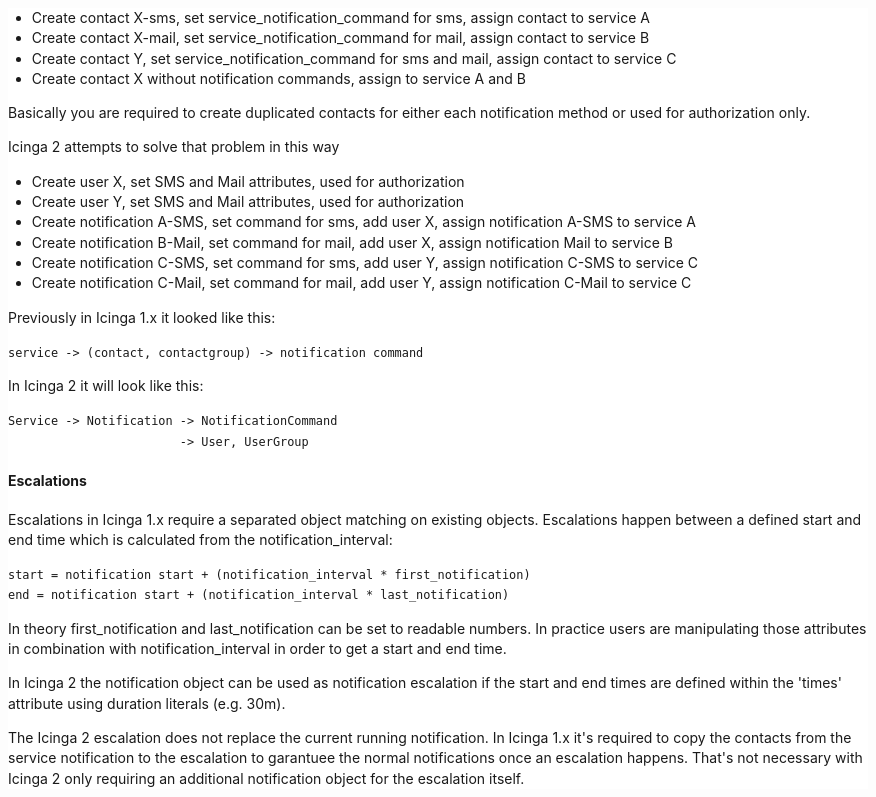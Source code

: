 * Create contact X-sms, set service_notification_command for sms, assign contact
  to service A
* Create contact X-mail, set service_notification_command for mail, assign
  contact to service B
* Create contact Y, set service_notification_command for sms and mail, assign
  contact to service C
* Create contact X without notification commands, assign to service A and B

Basically you are required to create duplicated contacts for either each
notification method or used for authorization only.

Icinga 2 attempts to solve that problem in this way

* Create user X, set SMS and Mail attributes, used for authorization
* Create user Y, set SMS and Mail attributes, used for authorization
* Create notification A-SMS, set command for sms, add user X,
  assign notification A-SMS to service A
* Create notification B-Mail, set command for mail, add user X,
  assign notification Mail to service B
* Create notification C-SMS, set command for sms, add user Y,
  assign notification C-SMS to service C
* Create notification C-Mail, set command for mail, add user Y,
  assign notification C-Mail to service C

Previously in Icinga 1.x it looked like this:

    service -> (contact, contactgroup) -> notification command

In Icinga 2 it will look like this:

    Service -> Notification -> NotificationCommand
                            -> User, UserGroup

#### <a id="differences-1x-2-escalations"></a> Escalations

Escalations in Icinga 1.x require a separated object matching on existing
objects. Escalations happen between a defined start and end time which is
calculated from the notification_interval:

    start = notification start + (notification_interval * first_notification)
    end = notification start + (notification_interval * last_notification)

In theory first_notification and last_notification can be set to readable
numbers. In practice users are manipulating those attributes in combination
with notification_interval in order to get a start and end time.

In Icinga 2 the notification object can be used as notification escalation
if the start and end times are defined within the 'times' attribute using
duration literals (e.g. 30m).

The Icinga 2 escalation does not replace the current running notification.
In Icinga 1.x it's required to copy the contacts from the service notification
to the escalation to garantuee the normal notifications once an escalation
happens.
That's not necessary with Icinga 2 only requiring an additional notification
object for the escalation itself.
